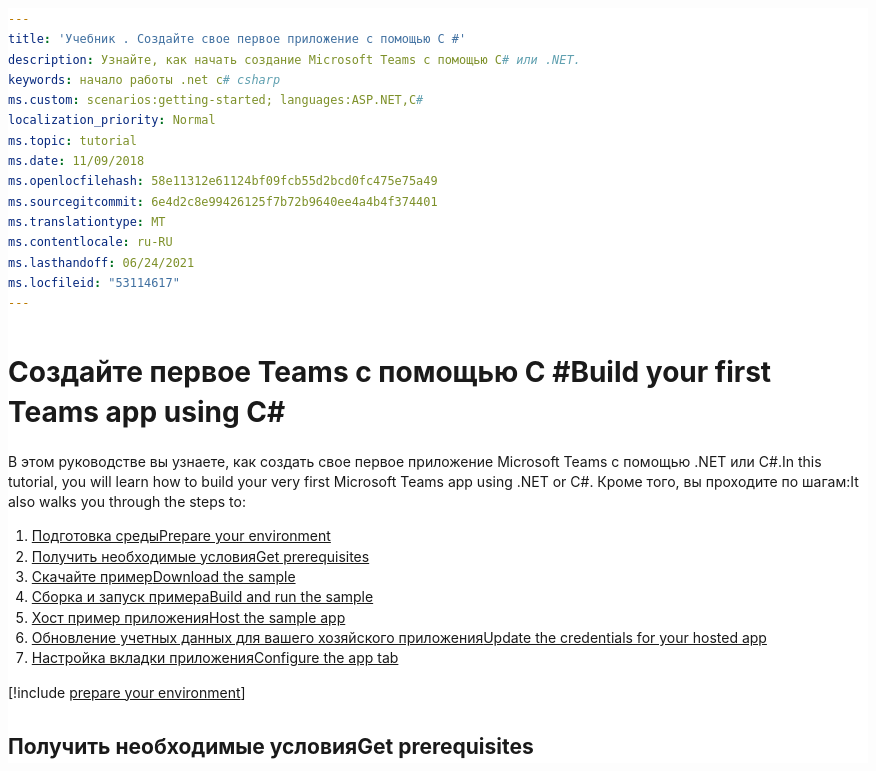 ```yaml
---
title: 'Учебник . Создайте свое первое приложение с помощью C #'
description: Узнайте, как начать создание Microsoft Teams с помощью C# или .NET.
keywords: начало работы .net c# csharp
ms.custom: scenarios:getting-started; languages:ASP.NET,C#
localization_priority: Normal
ms.topic: tutorial
ms.date: 11/09/2018
ms.openlocfilehash: 58e11312e61124bf09fcb55d2bcd0fc475e75a49
ms.sourcegitcommit: 6e4d2c8e99426125f7b72b9640ee4a4b4f374401
ms.translationtype: MT
ms.contentlocale: ru-RU
ms.lasthandoff: 06/24/2021
ms.locfileid: "53114617"
---
```

# <a name="build-your-first-teams-app-using-c"></a><span data-ttu-id="55317-104">Создайте первое Teams с помощью C #</span><span class="sxs-lookup"><span data-stu-id="55317-104">Build your first Teams app using C#</span></span>

<span data-ttu-id="55317-105">В этом руководстве вы узнаете, как создать свое первое приложение Microsoft Teams с помощью .NET или C#.</span><span class="sxs-lookup"><span data-stu-id="55317-105">In this tutorial, you will learn how to build your very first Microsoft Teams app using .NET or C#.</span></span> <span data-ttu-id="55317-106">Кроме того, вы проходите по шагам:</span><span class="sxs-lookup"><span data-stu-id="55317-106">It also walks you through the steps to:</span></span>

1. [<span data-ttu-id="55317-107">Подготовка среды</span><span class="sxs-lookup"><span data-stu-id="55317-107">Prepare your environment</span></span>](#prepare-your-environment)
1. [<span data-ttu-id="55317-108">Получить необходимые условия</span><span class="sxs-lookup"><span data-stu-id="55317-108">Get prerequisites</span></span>](#GetPrerequisites)
1. [<span data-ttu-id="55317-109">Скачайте пример</span><span class="sxs-lookup"><span data-stu-id="55317-109">Download the sample</span></span>](#DownloadSample)
1. [<span data-ttu-id="55317-110">Сборка и запуск примера</span><span class="sxs-lookup"><span data-stu-id="55317-110">Build and run the sample</span></span>](#BuildRun)
1. [<span data-ttu-id="55317-111">Хост пример приложения</span><span class="sxs-lookup"><span data-stu-id="55317-111">Host the sample app</span></span>](#hostsample)
1. [<span data-ttu-id="55317-112">Обновление учетных данных для вашего хозяйского приложения</span><span class="sxs-lookup"><span data-stu-id="55317-112">Update the credentials for your hosted app</span></span>](#updatecredentials)
1. [<span data-ttu-id="55317-113">Настройка вкладки приложения</span><span class="sxs-lookup"><span data-stu-id="55317-113">Configure the app tab</span></span>](#configureapptab)

<a name="prepare-your-environment"></a>
[!include [prepare your environment](~/includes/prepare-environment.md)]

<a name="GetPrerequisites"></a>

## <a name="get-prerequisites"></a><span data-ttu-id="55317-114">Получить необходимые условия</span><span class="sxs-lookup"><span data-stu-id="55317-114">Get prerequisites</span></span>
